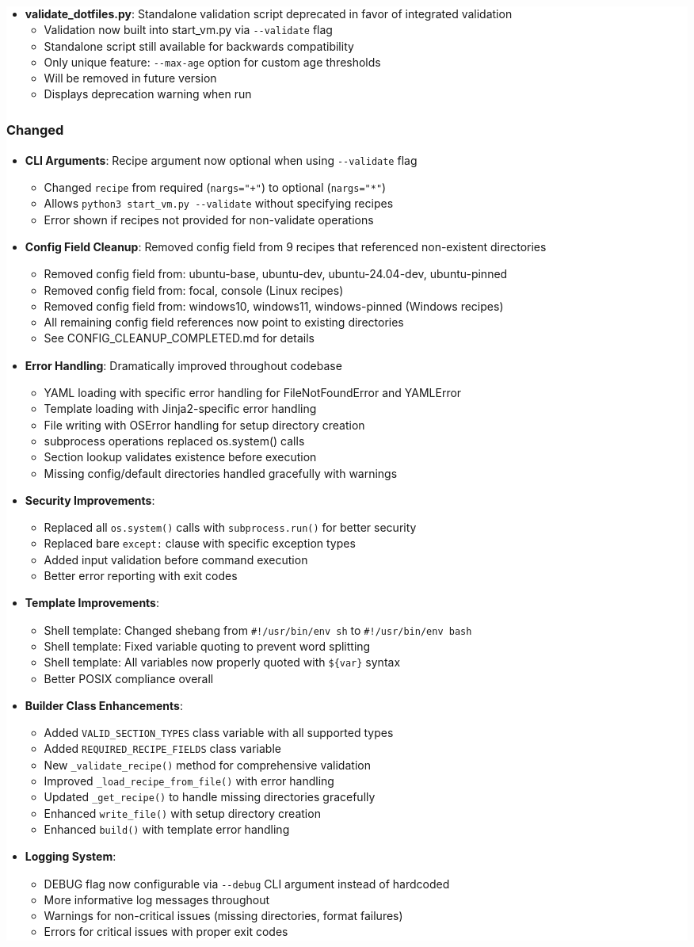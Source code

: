 - **validate_dotfiles.py**: Standalone validation script deprecated in favor of integrated validation
  - Validation now built into start_vm.py via `--validate` flag
  - Standalone script still available for backwards compatibility
  - Only unique feature: `--max-age` option for custom age thresholds
  - Will be removed in future version
  - Displays deprecation warning when run

### Changed

- **CLI Arguments**: Recipe argument now optional when using `--validate` flag
  - Changed `recipe` from required (`nargs="+"`) to optional (`nargs="*"`)
  - Allows `python3 start_vm.py --validate` without specifying recipes
  - Error shown if recipes not provided for non-validate operations

- **Config Field Cleanup**: Removed config field from 9 recipes that referenced non-existent directories
  - Removed config field from: ubuntu-base, ubuntu-dev, ubuntu-24.04-dev, ubuntu-pinned
  - Removed config field from: focal, console (Linux recipes)
  - Removed config field from: windows10, windows11, windows-pinned (Windows recipes)
  - All remaining config field references now point to existing directories
  - See CONFIG_CLEANUP_COMPLETED.md for details

- **Error Handling**: Dramatically improved throughout codebase
  - YAML loading with specific error handling for FileNotFoundError and YAMLError
  - Template loading with Jinja2-specific error handling
  - File writing with OSError handling for setup directory creation
  - subprocess operations replaced os.system() calls
  - Section lookup validates existence before execution
  - Missing config/default directories handled gracefully with warnings

- **Security Improvements**:
  - Replaced all `os.system()` calls with `subprocess.run()` for better security
  - Replaced bare `except:` clause with specific exception types
  - Added input validation before command execution
  - Better error reporting with exit codes

- **Template Improvements**:
  - Shell template: Changed shebang from `#!/usr/bin/env sh` to `#!/usr/bin/env bash`
  - Shell template: Fixed variable quoting to prevent word splitting
  - Shell template: All variables now properly quoted with `${var}` syntax
  - Better POSIX compliance overall

- **Builder Class Enhancements**:
  - Added `VALID_SECTION_TYPES` class variable with all supported types
  - Added `REQUIRED_RECIPE_FIELDS` class variable
  - New `_validate_recipe()` method for comprehensive validation
  - Improved `_load_recipe_from_file()` with error handling
  - Updated `_get_recipe()` to handle missing directories gracefully
  - Enhanced `write_file()` with setup directory creation
  - Enhanced `build()` with template error handling

- **Logging System**:
  - DEBUG flag now configurable via `--debug` CLI argument instead of hardcoded
  - More informative log messages throughout
  - Warnings for non-critical issues (missing directories, format failures)
  - Errors for critical issues with proper exit codes
